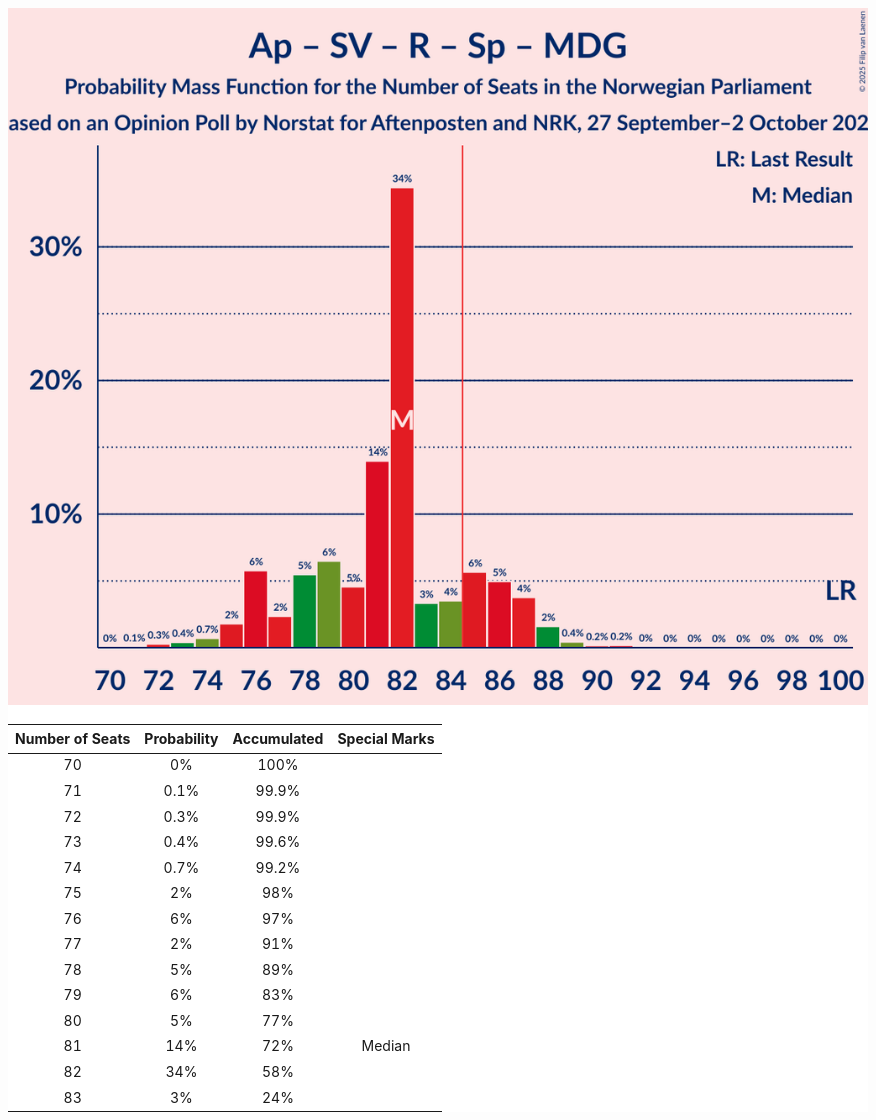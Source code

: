 ![Graph with seats probability mass function not yet produced](2022-10-02-Norstat-coalitions-seats-pmf-ap–sv–r–sp–mdg.png "Seats Probability Mass Function")

| Number of Seats | Probability | Accumulated | Special Marks |
|:---------------:|:-----------:|:-----------:|:-------------:|
| 70 | 0% | 100% |  |
| 71 | 0.1% | 99.9% |  |
| 72 | 0.3% | 99.9% |  |
| 73 | 0.4% | 99.6% |  |
| 74 | 0.7% | 99.2% |  |
| 75 | 2% | 98% |  |
| 76 | 6% | 97% |  |
| 77 | 2% | 91% |  |
| 78 | 5% | 89% |  |
| 79 | 6% | 83% |  |
| 80 | 5% | 77% |  |
| 81 | 14% | 72% | Median |
| 82 | 34% | 58% |  |
| 83 | 3% | 24% |  |